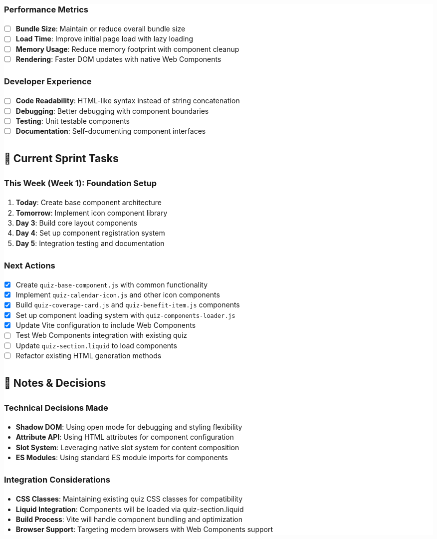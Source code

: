 ### Performance Metrics

- [ ] **Bundle Size**: Maintain or reduce overall bundle size
- [ ] **Load Time**: Improve initial page load with lazy loading
- [ ] **Memory Usage**: Reduce memory footprint with component cleanup
- [ ] **Rendering**: Faster DOM updates with native Web Components

### Developer Experience

- [ ] **Code Readability**: HTML-like syntax instead of string concatenation
- [ ] **Debugging**: Better debugging with component boundaries
- [ ] **Testing**: Unit testable components
- [ ] **Documentation**: Self-documenting component interfaces

## 🚀 Current Sprint Tasks

### This Week (Week 1): Foundation Setup

1. **Today**: Create base component architecture
2. **Tomorrow**: Implement icon component library
3. **Day 3**: Build core layout components
4. **Day 4**: Set up component registration system
5. **Day 5**: Integration testing and documentation

### Next Actions

- [x] Create `quiz-base-component.js` with common functionality
- [x] Implement `quiz-calendar-icon.js` and other icon components
- [x] Build `quiz-coverage-card.js` and `quiz-benefit-item.js` components
- [x] Set up component loading system with `quiz-components-loader.js`
- [x] Update Vite configuration to include Web Components
- [ ] Test Web Components integration with existing quiz
- [ ] Update `quiz-section.liquid` to load components
- [ ] Refactor existing HTML generation methods

## 📝 Notes & Decisions

### Technical Decisions Made

- **Shadow DOM**: Using open mode for debugging and styling flexibility
- **Attribute API**: Using HTML attributes for component configuration
- **Slot System**: Leveraging native slot system for content composition
- **ES Modules**: Using standard ES module imports for components

### Integration Considerations

- **CSS Classes**: Maintaining existing quiz CSS classes for compatibility
- **Liquid Integration**: Components will be loaded via quiz-section.liquid
- **Build Process**: Vite will handle component bundling and optimization
- **Browser Support**: Targeting modern browsers with Web Components support
